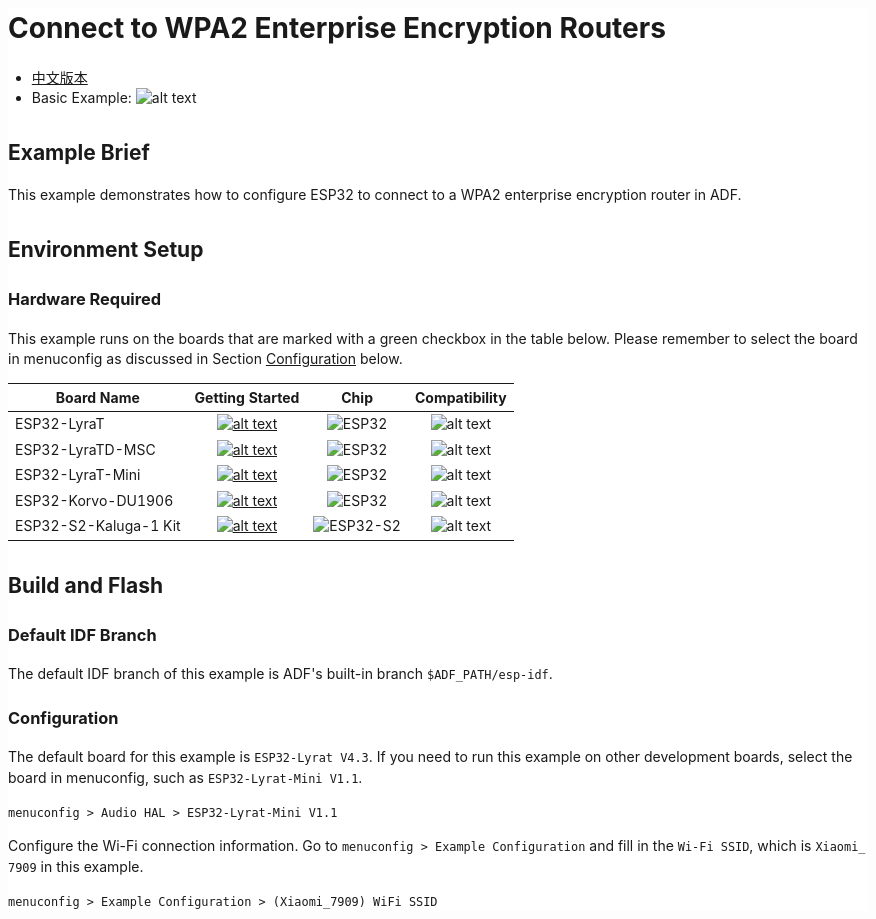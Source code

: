 # Connect to WPA2 Enterprise Encryption Routers

- [中文版本](./README.md)
- Basic Example: ![alt text](../../../docs/_static/level_basic.png "Basic Example")


## Example Brief

This example demonstrates how to configure ESP32 to connect to a WPA2 enterprise encryption router in ADF.


## Environment Setup

### Hardware Required

This example runs on the boards that are marked with a green checkbox in the table below. Please remember to select the board in menuconfig as discussed in Section [Configuration](#configuration) below.

| Board Name | Getting Started | Chip | Compatibility |
|-------------------|:--------------------------------------------------------------------------------------------------------------------------------------------------------------------------------------------:|:--------------------------------------------------------------------:|:-----------------------------------------------------------------:|
| ESP32-LyraT | [![alt text](../../../docs/_static/esp32-lyrat-v4.3-side-small.jpg "ESP32-LyraT")](https://docs.espressif.com/projects/esp-adf/en/latest/get-started/get-started-esp32-lyrat.html) | <img src="../../../docs/_static/ESP32.svg" height="85" alt="ESP32"> | ![alt text](../../../docs/_static/yes-button.png "Compatible") |
| ESP32-LyraTD-MSC | [![alt text](../../../docs/_static/esp32-lyratd-msc-v2.2-small.jpg "ESP32-LyraTD-MSC")](https://docs.espressif.com/projects/esp-adf/en/latest/get-started/get-started-esp32-lyratd-msc.html) | <img src="../../../docs/_static/ESP32.svg" height="85" alt="ESP32"> | ![alt text](../../../docs/_static/yes-button.png "Compatible") |
| ESP32-LyraT-Mini | [![alt text](../../../docs/_static/esp32-lyrat-mini-v1.2-small.jpg "ESP32-LyraT-Mini")](https://docs.espressif.com/projects/esp-adf/en/latest/get-started/get-started-esp32-lyrat-mini.html) | <img src="../../../docs/_static/ESP32.svg" height="85" alt="ESP32"> | ![alt text](../../../docs/_static/yes-button.png "Compatible") |
| ESP32-Korvo-DU1906 | [![alt text](../../../docs/_static/esp32-korvo-du1906-v1.1-small.jpg "ESP32-Korvo-DU1906")](https://docs.espressif.com/projects/esp-adf/en/latest/get-started/get-started-esp32-korvo-du1906.html) | <img src="../../../docs/_static/ESP32.svg" height="85" alt="ESP32"> | ![alt text](../../../docs/_static/yes-button.png "Compatible") |
| ESP32-S2-Kaluga-1 Kit | [![alt text](../../../docs/_static/esp32-s2-kaluga-1-kit-small.png "ESP32-S2-Kaluga-1 Kit")](https://docs.espressif.com/projects/esp-idf/en/latest/esp32s2/hw-reference/esp32s2/user-guide-esp32-s2-kaluga-1-kit.html) | <img src="../../../docs/_static/ESP32-S2.svg" height="100" alt="ESP32-S2"> | ![alt text](../../../docs/_static/no-button.png "Incompatible") |


## Build and Flash

### Default IDF Branch

The default IDF branch of this example is ADF's built-in branch `$ADF_PATH/esp-idf`.

### Configuration

The default board for this example is `ESP32-Lyrat V4.3`. If you need to run this example on other development boards, select the board in menuconfig, such as `ESP32-Lyrat-Mini V1.1`.

```
menuconfig > Audio HAL > ESP32-Lyrat-Mini V1.1
```

Configure the Wi-Fi connection information. Go to `menuconfig > Example Configuration` and fill in the `Wi-Fi SSID`, which is `Xiaomi_7909` in this example.

```
menuconfig > Example Configuration > (Xiaomi_7909) WiFi SSID
```
